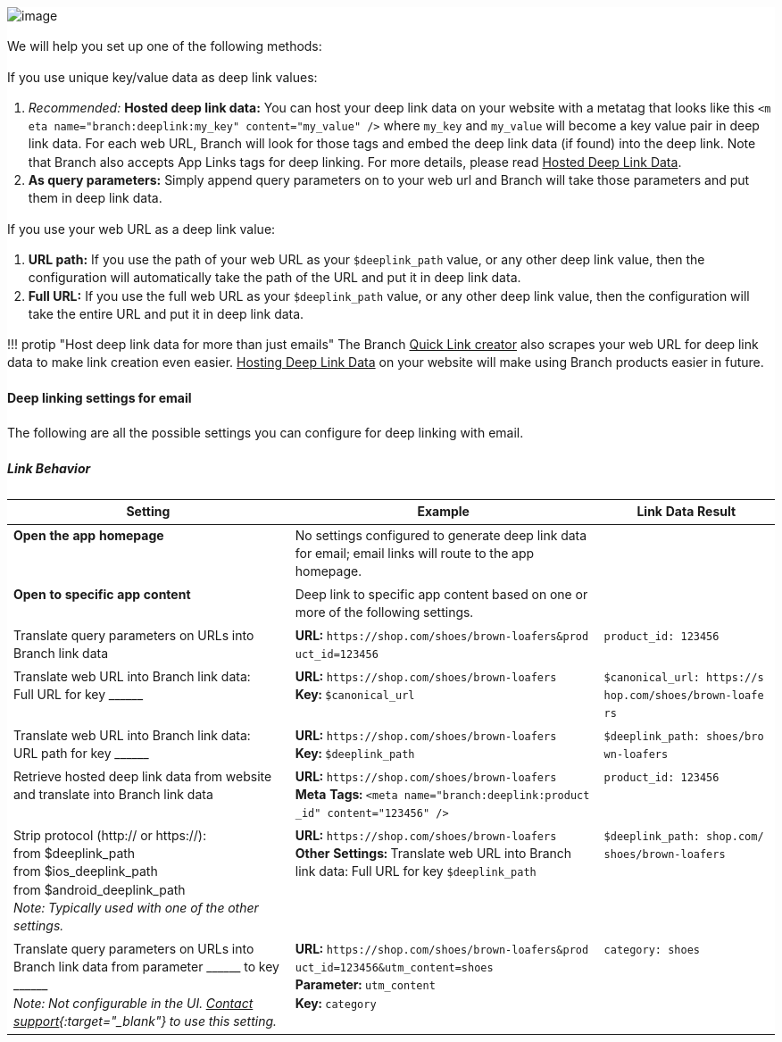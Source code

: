 ![image](/images/pages/email/failure-result.png)

We will help you set up one of the following methods:

If you use unique key/value data as deep link values:

1. _Recommended:_ <notranslate>**Hosted deep link data:**</notranslate> You can host your deep link data on your website with a metatag that looks like this `<meta name="branch:deeplink:my_key" content="my_value" />` where `my_key` and `my_value` will become a key value pair in deep link data. For each web URL, Branch will look for those tags and embed the deep link data (if found) into the deep link. Note that Branch also accepts App Links tags for deep linking. For more details, please read [Hosted Deep Link Data](/getting-started/hosted-deep-link-data/guide/).
1. <notranslate>**As query parameters:**</notranslate> Simply append query parameters on to your web url and Branch will take those parameters and put them in deep link data.

If you use your web URL as a deep link value:

1. <notranslate>**URL path:**</notranslate> If you use the path of your web URL as your  `$deeplink_path` value, or any other deep link value, then the configuration will automatically take the path of the URL and put it in deep link data.
1. <notranslate>**Full URL:**</notranslate> If you use the full web URL as your `$deeplink_path` value, or any other deep link value, then the configuration will take the entire URL and put it in deep link data.

!!! protip "Host deep link data for more than just emails"
    The Branch [Quick Link creator](/getting-started/creating-links/dashboard/) also scrapes your web URL for deep link data to make link creation even easier. [Hosting Deep Link Data](/getting-started/hosted-deep-link-data/guide/) on your website will make using Branch products easier in future.

#### Deep linking settings for email

The following are all the possible settings you can configure for deep linking with email.

##### Link Behavior

Setting | Example | Link Data Result
--- | --- | ---
<notranslate>**Open the app homepage**</notranslate> | No settings configured to generate deep link data for email; email links will route to the app homepage.
<notranslate>**Open to specific app content**</notranslate> | Deep link to specific app content based on one or more of the following settings.
Translate query parameters on URLs into Branch link data | <notranslate>**URL:**</notranslate> `https://shop.com/shoes/brown-loafers&product_id=123456` | `product_id: 123456`
Translate web URL into Branch link data: <br> Full URL for key ______ | <notranslate>**URL:**</notranslate> `https://shop.com/shoes/brown-loafers` <br> <notranslate>**Key:**</notranslate> `$canonical_url` | `$canonical_url: https://shop.com/shoes/brown-loafers`
Translate web URL into Branch link data: <br> URL path for key ______ | <notranslate>**URL:**</notranslate> `https://shop.com/shoes/brown-loafers` <br> <notranslate>**Key:**</notranslate> `$deeplink_path` | `$deeplink_path: shoes/brown-loafers`
Retrieve hosted deep link data from website and translate into Branch link data | <notranslate>**URL:**</notranslate> `https://shop.com/shoes/brown-loafers` <br> <notranslate>**Meta Tags:**</notranslate> `<meta name="branch:deeplink:product_id" content="123456" />` | `product_id: 123456`
Strip protocol (http:// or https://): <br> from $deeplink_path <br> from $ios_deeplink_path <br> from $android_deeplink_path <br> *Note: Typically used with one of the other settings.* | <notranslate>**URL:**</notranslate> `https://shop.com/shoes/brown-loafers` <br> <notranslate>**Other Settings:**</notranslate> Translate web URL into Branch link data: Full URL for key `$deeplink_path` | `$deeplink_path: shop.com/shoes/brown-loafers`
Translate query parameters on URLs into Branch link data from parameter ______ to key ______ <br> *Note: Not configurable in the UI. [Contact support](https://support.branch.io/support/tickets/new){:target="_blank"} to use this setting.* | <notranslate>**URL:**</notranslate> `https://shop.com/shoes/brown-loafers&product_id=123456&utm_content=shoes` <br> <notranslate>**Parameter:**</notranslate> `utm_content` <br> <notranslate>**Key:**</notranslate> `category` | `category: shoes`
